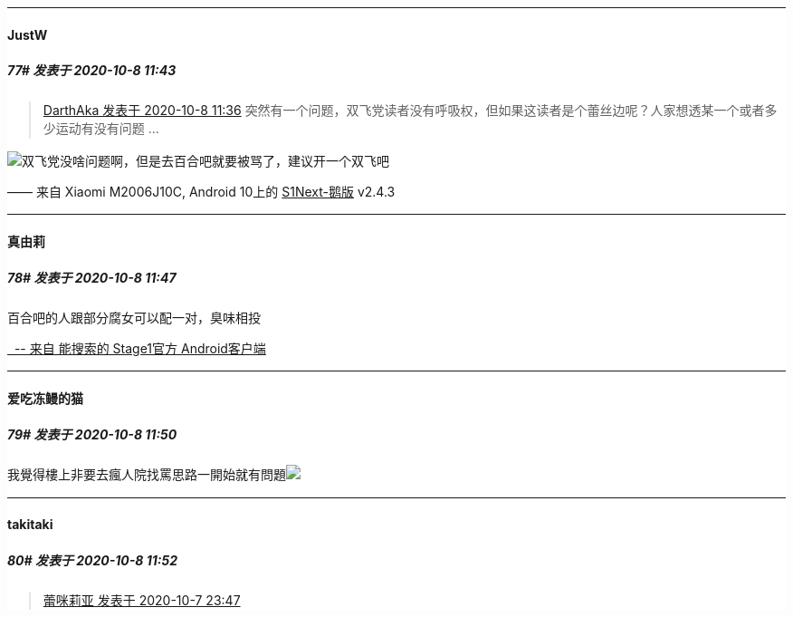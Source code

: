 

-----

####  JustW  
##### 77#       发表于 2020-10-8 11:43



<blockquote><a href="httphttps://bbs.saraba1st.com/2b/forum.php?mod=redirect&amp;goto=findpost&amp;pid=48985224&amp;ptid=1963775" target="_blank">DarthAka 发表于 2020-10-8 11:36</a>
突然有一个问题，双飞党读者没有呼吸权，但如果这读者是个蕾丝边呢？人家想透某一个或者多少运动有没有问题 ...</blockquote>
<img src="https://static.saraba1st.com/image/smiley/face2017/067.png" referrerpolicy="no-referrer">双飞党没啥问题啊，但是去百合吧就要被骂了，建议开一个双飞吧

—— 来自 Xiaomi M2006J10C, Android 10上的 [S1Next-鹅版](https://github.com/ykrank/S1-Next/releases) v2.4.3







-----

####  真由莉  
##### 78#       发表于 2020-10-8 11:47




百合吧的人跟部分腐女可以配一对，臭味相投

[  -- 来自 能搜索的 Stage1官方 Android客户端](https://www.coolapk.com/apk/140634)







-----

####  爱吃冻鳗的猫  
##### 79#       发表于 2020-10-8 11:50




我覺得樓上非要去瘋人院找罵思路一開始就有問題<img src="https://static.saraba1st.com/image/smiley/face2017/067.png" referrerpolicy="no-referrer">







-----

####  takitaki  
##### 80#       发表于 2020-10-8 11:52



<blockquote><a href="httphttps://bbs.saraba1st.com/2b/forum.php?mod=redirect&amp;goto=findpost&amp;pid=48982302&amp;ptid=1963775" target="_blank">蕾咪莉亚 发表于 2020-10-7 23:47</a>
